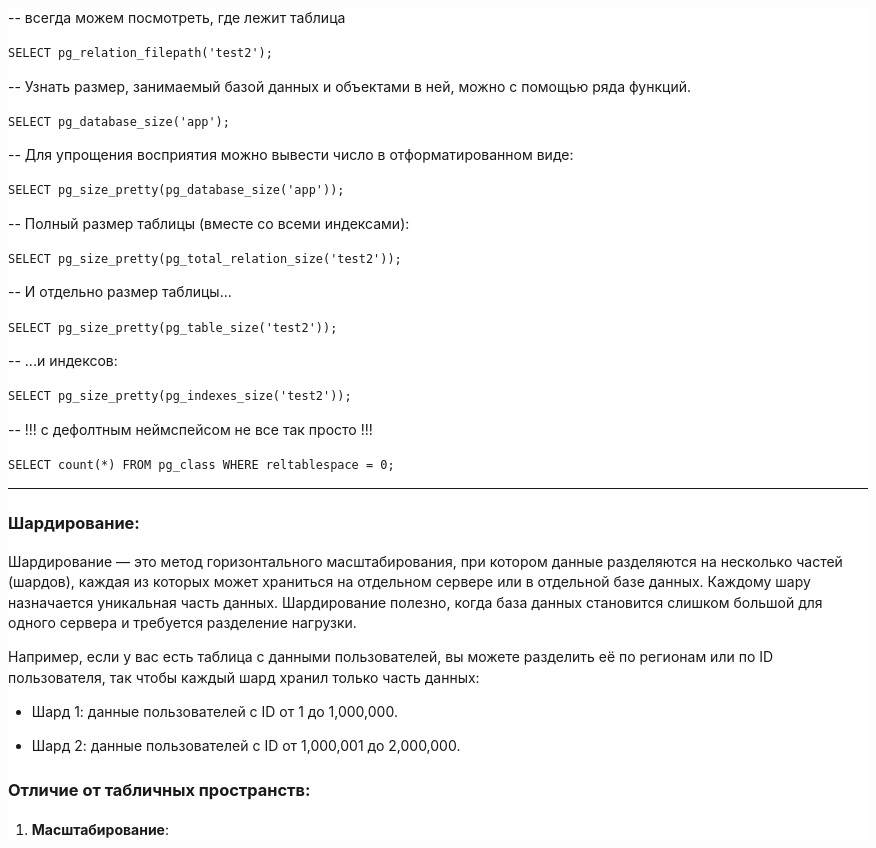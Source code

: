 -- всегда можем посмотреть, где лежит таблица

```
SELECT pg_relation_filepath('test2');
```

-- Узнать размер, занимаемый базой данных и объектами в ней, можно с помощью ряда функций.

```
SELECT pg_database_size('app');
```

-- Для упрощения восприятия можно вывести число в отформатированном виде:

```
SELECT pg_size_pretty(pg_database_size('app'));
```

-- Полный размер таблицы (вместе со всеми индексами):

```
SELECT pg_size_pretty(pg_total_relation_size('test2'));
```

-- И отдельно размер таблицы...

```
SELECT pg_size_pretty(pg_table_size('test2'));
```

-- ...и индексов:

```
SELECT pg_size_pretty(pg_indexes_size('test2'));
```

-- !!! с дефолтным неймспейсом не все так просто !!!

```
SELECT count(*) FROM pg_class WHERE reltablespace = 0;
```


-----

### Шардирование:

Шардирование — это метод горизонтального масштабирования, при котором данные разделяются на несколько частей (шардов), каждая из которых может храниться на отдельном сервере или в отдельной базе данных. Каждому шару назначается уникальная часть данных. Шардирование полезно, когда база данных становится слишком большой для одного сервера и требуется разделение нагрузки.

Например, если у вас есть таблица с данными пользователей, вы можете разделить её по регионам или по ID пользователя, так чтобы каждый шард хранил только часть данных:

- Шард 1: данные пользователей с ID от 1 до 1,000,000.
    
- Шард 2: данные пользователей с ID от 1,000,001 до 2,000,000.
    

### Отличие от табличных пространств:

1. **Масштабирование**:
    